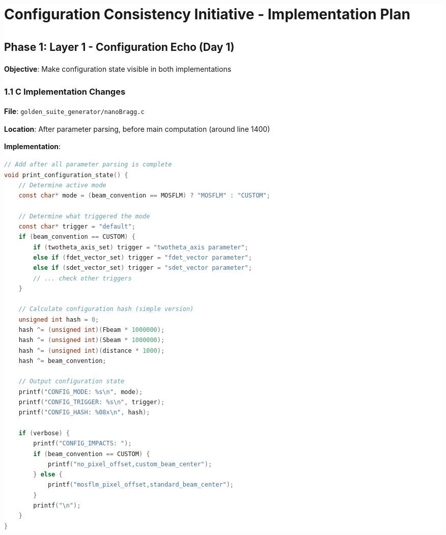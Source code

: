 # Configuration Consistency Initiative - Implementation Plan

## Phase 1: Layer 1 - Configuration Echo (Day 1)

**Objective**: Make configuration state visible in both implementations

### 1.1 C Implementation Changes

**File**: `golden_suite_generator/nanoBragg.c`

**Location**: After parameter parsing, before main computation (around line 1400)

**Implementation**:
```c
// Add after all parameter parsing is complete
void print_configuration_state() {
    // Determine active mode
    const char* mode = (beam_convention == MOSFLM) ? "MOSFLM" : "CUSTOM";
    
    // Determine what triggered the mode
    const char* trigger = "default";
    if (beam_convention == CUSTOM) {
        if (twotheta_axis_set) trigger = "twotheta_axis parameter";
        else if (fdet_vector_set) trigger = "fdet_vector parameter";
        else if (sdet_vector_set) trigger = "sdet_vector parameter";
        // ... check other triggers
    }
    
    // Calculate configuration hash (simple version)
    unsigned int hash = 0;
    hash ^= (unsigned int)(Fbeam * 1000000);
    hash ^= (unsigned int)(Sbeam * 1000000);
    hash ^= (unsigned int)(distance * 1000);
    hash ^= beam_convention;
    
    // Output configuration state
    printf("CONFIG_MODE: %s\n", mode);
    printf("CONFIG_TRIGGER: %s\n", trigger);
    printf("CONFIG_HASH: %08x\n", hash);
    
    if (verbose) {
        printf("CONFIG_IMPACTS: ");
        if (beam_convention == CUSTOM) {
            printf("no_pixel_offset,custom_beam_center");
        } else {
            printf("mosflm_pixel_offset,standard_beam_center");
        }
        printf("\n");
    }
}
```
